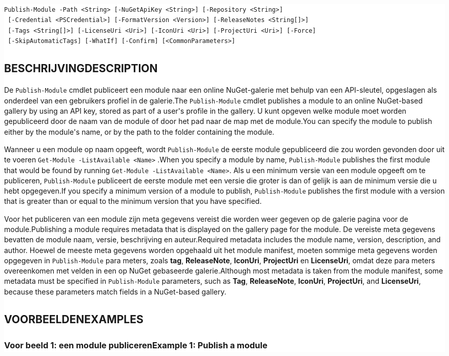 ```
Publish-Module -Path <String> [-NuGetApiKey <String>] [-Repository <String>]
 [-Credential <PSCredential>] [-FormatVersion <Version>] [-ReleaseNotes <String[]>]
 [-Tags <String[]>] [-LicenseUri <Uri>] [-IconUri <Uri>] [-ProjectUri <Uri>] [-Force]
 [-SkipAutomaticTags] [-WhatIf] [-Confirm] [<CommonParameters>]
```

## <span data-ttu-id="1eca6-108">BESCHRIJVING</span><span class="sxs-lookup"><span data-stu-id="1eca6-108">DESCRIPTION</span></span>

<span data-ttu-id="1eca6-109">De `Publish-Module` cmdlet publiceert een module naar een online NuGet-galerie met behulp van een API-sleutel, opgeslagen als onderdeel van een gebruikers profiel in de galerie.</span><span class="sxs-lookup"><span data-stu-id="1eca6-109">The `Publish-Module` cmdlet publishes a module to an online NuGet-based gallery by using an API key, stored as part of a user's profile in the gallery.</span></span> <span data-ttu-id="1eca6-110">U kunt opgeven welke module moet worden gepubliceerd door de naam van de module of door het pad naar de map met de module.</span><span class="sxs-lookup"><span data-stu-id="1eca6-110">You can specify the module to publish either by the module's name, or by the path to the folder containing the module.</span></span>

<span data-ttu-id="1eca6-111">Wanneer u een module op naam opgeeft, wordt `Publish-Module` de eerste module gepubliceerd die zou worden gevonden door uit te voeren `Get-Module -ListAvailable <Name>` .</span><span class="sxs-lookup"><span data-stu-id="1eca6-111">When you specify a module by name, `Publish-Module` publishes the first module that would be found by running `Get-Module -ListAvailable <Name>`.</span></span> <span data-ttu-id="1eca6-112">Als u een minimum versie van een module opgeeft om te publiceren, `Publish-Module` publiceert de eerste module met een versie die groter is dan of gelijk is aan de minimum versie die u hebt opgegeven.</span><span class="sxs-lookup"><span data-stu-id="1eca6-112">If you specify a minimum version of a module to publish, `Publish-Module` publishes the first module with a version that is greater than or equal to the minimum version that you have specified.</span></span>

<span data-ttu-id="1eca6-113">Voor het publiceren van een module zijn meta gegevens vereist die worden weer gegeven op de galerie pagina voor de module.</span><span class="sxs-lookup"><span data-stu-id="1eca6-113">Publishing a module requires metadata that is displayed on the gallery page for the module.</span></span> <span data-ttu-id="1eca6-114">De vereiste meta gegevens bevatten de module naam, versie, beschrijving en auteur.</span><span class="sxs-lookup"><span data-stu-id="1eca6-114">Required metadata includes the module name, version, description, and author.</span></span> <span data-ttu-id="1eca6-115">Hoewel de meeste meta gegevens worden opgehaald uit het module manifest, moeten sommige meta gegevens worden opgegeven in `Publish-Module` para meters, zoals **tag**, **ReleaseNote**, **IconUri**, **ProjectUri** en **LicenseUri**, omdat deze para meters overeenkomen met velden in een op NuGet gebaseerde galerie.</span><span class="sxs-lookup"><span data-stu-id="1eca6-115">Although most metadata is taken from the module manifest, some metadata must be specified in `Publish-Module` parameters, such as **Tag**, **ReleaseNote**, **IconUri**, **ProjectUri**, and **LicenseUri**, because these parameters match fields in a NuGet-based gallery.</span></span>

## <span data-ttu-id="1eca6-116">VOORBEELDEN</span><span class="sxs-lookup"><span data-stu-id="1eca6-116">EXAMPLES</span></span>

### <span data-ttu-id="1eca6-117">Voor beeld 1: een module publiceren</span><span class="sxs-lookup"><span data-stu-id="1eca6-117">Example 1: Publish a module</span></span>

